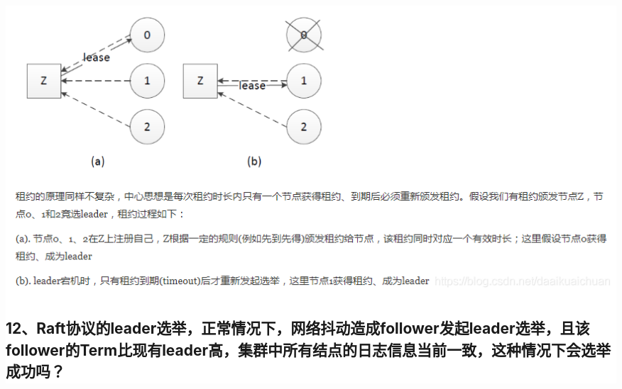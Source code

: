 ![在这里插入图片描述](images/20190811102518447.png)

## 12、Raft协议的leader选举，正常情况下，网络抖动造成follower发起leader选举，且该follower的Term比现有leader高，集群中所有结点的日志信息当前一致，这种情况下会选举成功吗？
